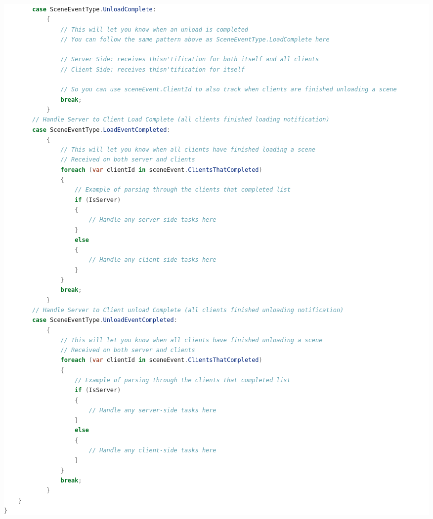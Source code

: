 ```csharp
        case SceneEventType.UnloadComplete:
            {
                // This will let you know when an unload is completed
                // You can follow the same pattern above as SceneEventType.LoadComplete here

                // Server Side: receives thisn'tification for both itself and all clients
                // Client Side: receives thisn'tification for itself

                // So you can use sceneEvent.ClientId to also track when clients are finished unloading a scene
                break;
            }
        // Handle Server to Client Load Complete (all clients finished loading notification)
        case SceneEventType.LoadEventCompleted:
            {
                // This will let you know when all clients have finished loading a scene
                // Received on both server and clients
                foreach (var clientId in sceneEvent.ClientsThatCompleted)
                {
                    // Example of parsing through the clients that completed list
                    if (IsServer)
                    {
                        // Handle any server-side tasks here
                    }
                    else
                    {
                        // Handle any client-side tasks here
                    }
                }
                break;
            }
        // Handle Server to Client unload Complete (all clients finished unloading notification)
        case SceneEventType.UnloadEventCompleted:
            {
                // This will let you know when all clients have finished unloading a scene
                // Received on both server and clients
                foreach (var clientId in sceneEvent.ClientsThatCompleted)
                {
                    // Example of parsing through the clients that completed list
                    if (IsServer)
                    {
                        // Handle any server-side tasks here
                    }
                    else
                    {
                        // Handle any client-side tasks here
                    }
                }
                break;
            }
    }
}
```
